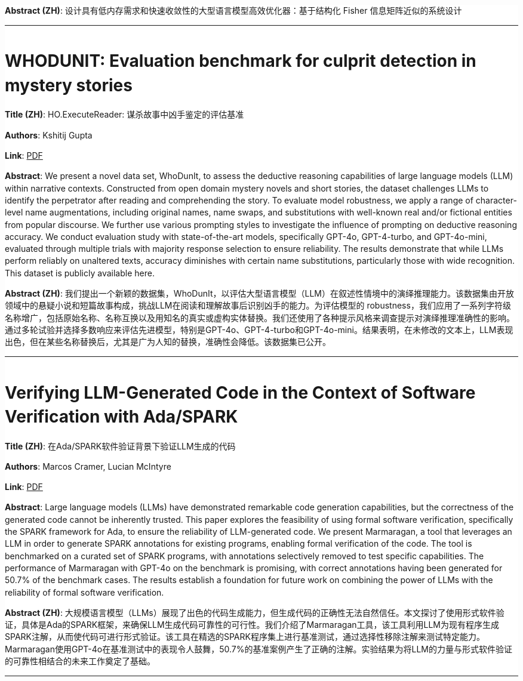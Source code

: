 **Abstract (ZH)**: 设计具有低内存需求和快速收敛性的大型语言模型高效优化器：基于结构化 Fisher 信息矩阵近似的系统设计 

---
# WHODUNIT: Evaluation benchmark for culprit detection in mystery stories 

**Title (ZH)**: HO.ExecuteReader: 谋杀故事中凶手鉴定的评估基准 

**Authors**: Kshitij Gupta  

**Link**: [PDF](https://arxiv.org/pdf/2502.07747)  

**Abstract**: We present a novel data set, WhoDunIt, to assess the deductive reasoning capabilities of large language models (LLM) within narrative contexts. Constructed from open domain mystery novels and short stories, the dataset challenges LLMs to identify the perpetrator after reading and comprehending the story. To evaluate model robustness, we apply a range of character-level name augmentations, including original names, name swaps, and substitutions with well-known real and/or fictional entities from popular discourse. We further use various prompting styles to investigate the influence of prompting on deductive reasoning accuracy.
We conduct evaluation study with state-of-the-art models, specifically GPT-4o, GPT-4-turbo, and GPT-4o-mini, evaluated through multiple trials with majority response selection to ensure reliability. The results demonstrate that while LLMs perform reliably on unaltered texts, accuracy diminishes with certain name substitutions, particularly those with wide recognition. This dataset is publicly available here. 

**Abstract (ZH)**: 我们提出一个新颖的数据集，WhoDunIt，以评估大型语言模型（LLM）在叙述性情境中的演绎推理能力。该数据集由开放领域中的悬疑小说和短篇故事构成，挑战LLM在阅读和理解故事后识别凶手的能力。为评估模型的 robustness，我们应用了一系列字符级名称增广，包括原始名称、名称互换以及用知名的真实或虚构实体替换。我们还使用了各种提示风格来调查提示对演绎推理准确性的影响。通过多轮试验并选择多数响应来评估先进模型，特别是GPT-4o、GPT-4-turbo和GPT-4o-mini。结果表明，在未修改的文本上，LLM表现出色，但在某些名称替换后，尤其是广为人知的替换，准确性会降低。该数据集已公开。 

---
# Verifying LLM-Generated Code in the Context of Software Verification with Ada/SPARK 

**Title (ZH)**: 在Ada/SPARK软件验证背景下验证LLM生成的代码 

**Authors**: Marcos Cramer, Lucian McIntyre  

**Link**: [PDF](https://arxiv.org/pdf/2502.07728)  

**Abstract**: Large language models (LLMs) have demonstrated remarkable code generation capabilities, but the correctness of the generated code cannot be inherently trusted. This paper explores the feasibility of using formal software verification, specifically the SPARK framework for Ada, to ensure the reliability of LLM-generated code. We present Marmaragan, a tool that leverages an LLM in order to generate SPARK annotations for existing programs, enabling formal verification of the code. The tool is benchmarked on a curated set of SPARK programs, with annotations selectively removed to test specific capabilities. The performance of Marmaragan with GPT-4o on the benchmark is promising, with correct annotations having been generated for 50.7% of the benchmark cases. The results establish a foundation for future work on combining the power of LLMs with the reliability of formal software verification. 

**Abstract (ZH)**: 大规模语言模型（LLMs）展现了出色的代码生成能力，但生成代码的正确性无法自然信任。本文探讨了使用形式软件验证，具体是Ada的SPARK框架，来确保LLM生成代码可靠性的可行性。我们介绍了Marmaragan工具，该工具利用LLM为现有程序生成SPARK注解，从而使代码可进行形式验证。该工具在精选的SPARK程序集上进行基准测试，通过选择性移除注解来测试特定能力。Marmaragan使用GPT-4o在基准测试中的表现令人鼓舞，50.7%的基准案例产生了正确的注解。实验结果为将LLM的力量与形式软件验证的可靠性相结合的未来工作奠定了基础。 

---